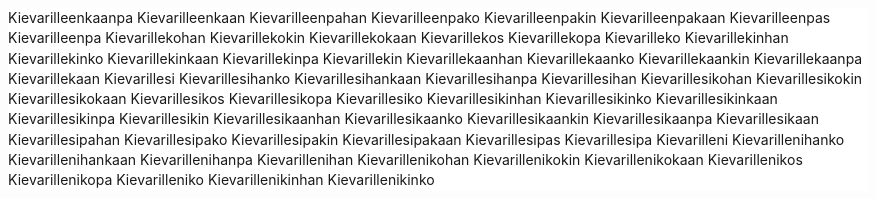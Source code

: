 Kievarilleenkaanpa
Kievarilleenkaan
Kievarilleenpahan
Kievarilleenpako
Kievarilleenpakin
Kievarilleenpakaan
Kievarilleenpas
Kievarilleenpa
Kievarillekohan
Kievarillekokin
Kievarillekokaan
Kievarillekos
Kievarillekopa
Kievarilleko
Kievarillekinhan
Kievarillekinko
Kievarillekinkaan
Kievarillekinpa
Kievarillekin
Kievarillekaanhan
Kievarillekaanko
Kievarillekaankin
Kievarillekaanpa
Kievarillekaan
Kievarillesi
Kievarillesihanko
Kievarillesihankaan
Kievarillesihanpa
Kievarillesihan
Kievarillesikohan
Kievarillesikokin
Kievarillesikokaan
Kievarillesikos
Kievarillesikopa
Kievarillesiko
Kievarillesikinhan
Kievarillesikinko
Kievarillesikinkaan
Kievarillesikinpa
Kievarillesikin
Kievarillesikaanhan
Kievarillesikaanko
Kievarillesikaankin
Kievarillesikaanpa
Kievarillesikaan
Kievarillesipahan
Kievarillesipako
Kievarillesipakin
Kievarillesipakaan
Kievarillesipas
Kievarillesipa
Kievarilleni
Kievarillenihanko
Kievarillenihankaan
Kievarillenihanpa
Kievarillenihan
Kievarillenikohan
Kievarillenikokin
Kievarillenikokaan
Kievarillenikos
Kievarillenikopa
Kievarilleniko
Kievarillenikinhan
Kievarillenikinko